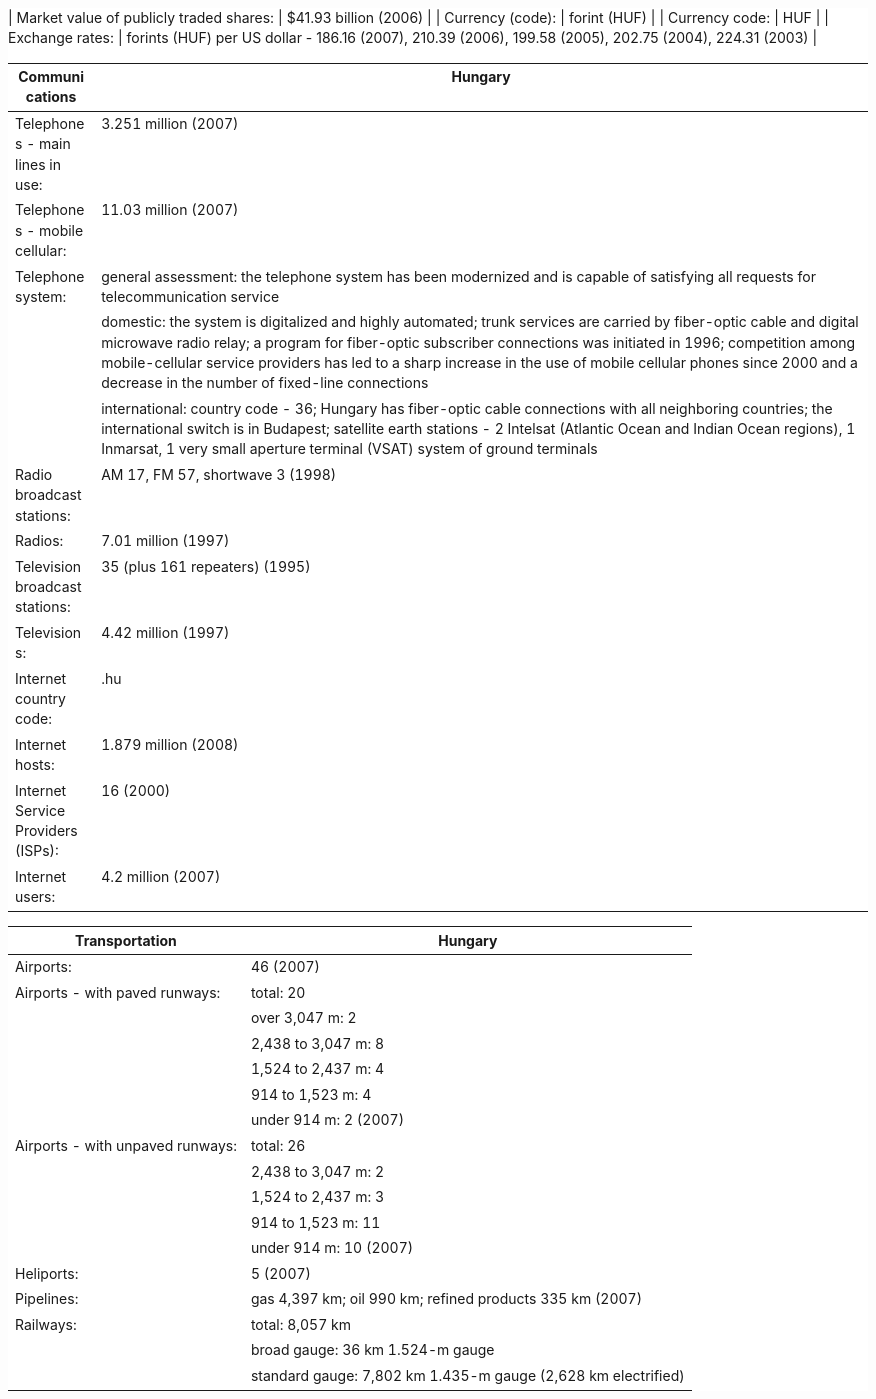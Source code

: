 | Market value of publicly traded shares: | $41.93 billion (2006) |
| Currency (code): | forint (HUF) |
| Currency code: | HUF |
| Exchange rates: | forints (HUF) per US dollar - 186.16 (2007), 210.39 (2006), 199.58 (2005), 202.75 (2004), 224.31 (2003) |

| Communications | Hungary |
| --- | --- |
| Telephones - main lines in use: | 3.251 million (2007) |
| Telephones - mobile cellular: | 11.03 million (2007) |
| Telephone system: | general assessment: the telephone system has been modernized and is capable of satisfying all requests for telecommunication service |
| | domestic: the system is digitalized and highly automated; trunk services are carried by fiber-optic cable and digital microwave radio relay; a program for fiber-optic subscriber connections was initiated in 1996; competition among mobile-cellular service providers has led to a sharp increase in the use of mobile cellular phones since 2000 and a decrease in the number of fixed-line connections |
| | international: country code - 36; Hungary has fiber-optic cable connections with all neighboring countries; the international switch is in Budapest; satellite earth stations - 2 Intelsat (Atlantic Ocean and Indian Ocean regions), 1 Inmarsat, 1 very small aperture terminal (VSAT) system of ground terminals |
| Radio broadcast stations: | AM 17, FM 57, shortwave 3 (1998) |
| Radios: | 7.01 million (1997) |
| Television broadcast stations: | 35 (plus 161 repeaters) (1995) |
| Televisions: | 4.42 million (1997) |
| Internet country code: | .hu |
| Internet hosts: | 1.879 million (2008) |
| Internet Service Providers (ISPs): | 16 (2000) |
| Internet users: | 4.2 million (2007) |

| Transportation | Hungary |
| --- | --- |
| Airports: | 46 (2007) |
| Airports - with paved runways: | total: 20 |
| | over 3,047 m: 2 |
| | 2,438 to 3,047 m: 8 |
| | 1,524 to 2,437 m: 4 |
| | 914 to 1,523 m: 4 |
| | under 914 m: 2 (2007) |
| Airports - with unpaved runways: | total: 26 |
| | 2,438 to 3,047 m: 2 |
| | 1,524 to 2,437 m: 3 |
| | 914 to 1,523 m: 11 |
| | under 914 m: 10 (2007) |
| Heliports: | 5 (2007) |
| Pipelines: | gas 4,397 km; oil 990 km; refined products 335 km (2007) |
| Railways: | total: 8,057 km |
| | broad gauge: 36 km 1.524-m gauge |
| | standard gauge: 7,802 km 1.435-m gauge (2,628 km electrified) |